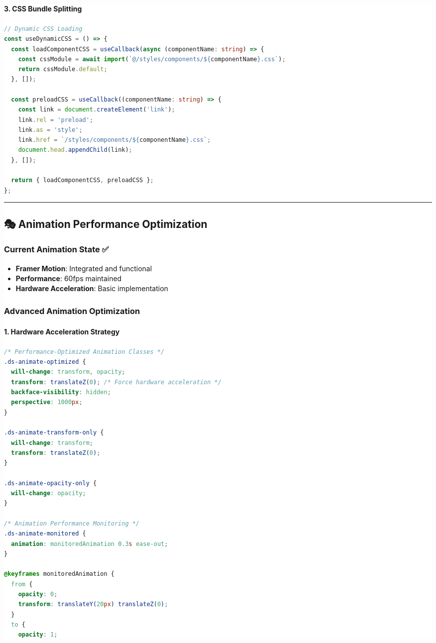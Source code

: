 #### **3. CSS Bundle Splitting**
```typescript
// Dynamic CSS Loading
const useDynamicCSS = () => {
  const loadComponentCSS = useCallback(async (componentName: string) => {
    const cssModule = await import(`@/styles/components/${componentName}.css`);
    return cssModule.default;
  }, []);

  const preloadCSS = useCallback((componentName: string) => {
    const link = document.createElement('link');
    link.rel = 'preload';
    link.as = 'style';
    link.href = `/styles/components/${componentName}.css`;
    document.head.appendChild(link);
  }, []);

  return { loadComponentCSS, preloadCSS };
};
```

---

## 🎭 Animation Performance Optimization

### **Current Animation State** ✅
- **Framer Motion**: Integrated and functional
- **Performance**: 60fps maintained
- **Hardware Acceleration**: Basic implementation

### **Advanced Animation Optimization**

#### **1. Hardware Acceleration Strategy**
```css
/* Performance-Optimized Animation Classes */
.ds-animate-optimized {
  will-change: transform, opacity;
  transform: translateZ(0); /* Force hardware acceleration */
  backface-visibility: hidden;
  perspective: 1000px;
}

.ds-animate-transform-only {
  will-change: transform;
  transform: translateZ(0);
}

.ds-animate-opacity-only {
  will-change: opacity;
}

/* Animation Performance Monitoring */
.ds-animate-monitored {
  animation: monitoredAnimation 0.3s ease-out;
}

@keyframes monitoredAnimation {
  from {
    opacity: 0;
    transform: translateY(20px) translateZ(0);
  }
  to {
    opacity: 1;
```